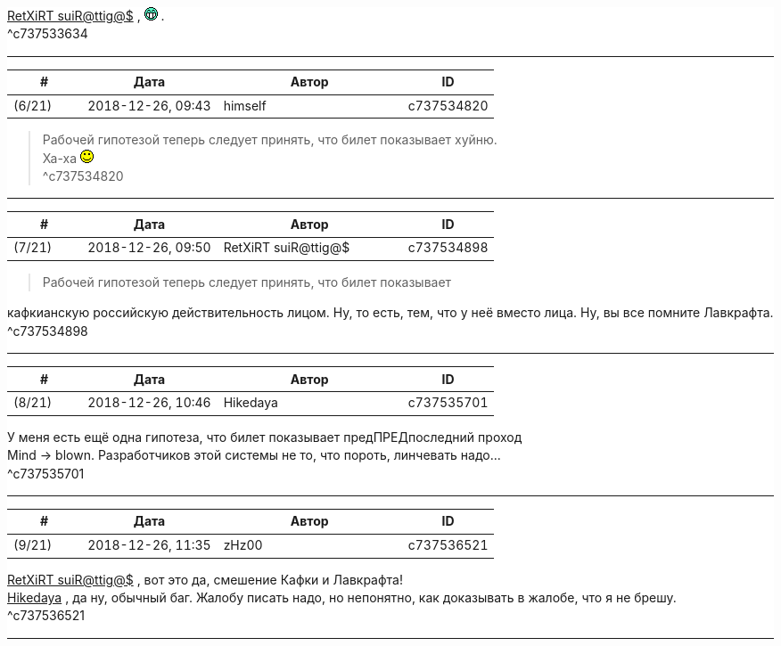   
  [RetXiRT suiR@ttig@$](http://Hellspawn.diary.ru "Горчичник")  , ![:D](pics/1131.gif) .   
 ^c737533634

---



|         #         |              Дата              |                     Автор                     |           ID           |
| --- | --- | --- | --- |
| (6/21) | 2018-12-26, 09:43 | himself | c737534820 |

  
 > Рабочей гипотезой теперь следует принять, что билет показывает хуйню.   
 Ха-ха ![:)](pics/3.gif)   
 ^c737534820

---



|         #         |              Дата              |                     Автор                     |           ID           |
| --- | --- | --- | --- |
| (7/21) | 2018-12-26, 09:50 | RetXiRT suiR@ttig@$ | c737534898 |

  
  
>   Рабочей гипотезой теперь следует принять, что билет показывает  

 кафкианскую российскую действительность лицом. Ну, то есть, тем, что у неё вместо лица. Ну, вы все помните Лавкрафта.    
 ^c737534898

---



|         #         |              Дата              |                     Автор                     |           ID           |
| --- | --- | --- | --- |
| (8/21) | 2018-12-26, 10:46 | Hikedaya | c737535701 |

  
  У меня есть ещё одна гипотеза, что билет показывает предПРЕДпоследний проход    
 Mind -> blown. Разработчиков этой системы не то, что пороть, линчевать надо...   
 ^c737535701

---



|         #         |              Дата              |                     Автор                     |           ID           |
| --- | --- | --- | --- |
| (9/21) | 2018-12-26, 11:35 | zHz00 | c737536521 |

  
  [RetXiRT suiR@ttig@$](http://Hellspawn.diary.ru "Горчичник")  , вот это да, смешение Кафки и Лавкрафта!   
  [Hikedaya](http://hikedaya.diary.ru "Записная книжка")  , да ну, обычный баг. Жалобу писать надо, но непонятно, как доказывать в жалобе, что я не брешу.   
 ^c737536521

---